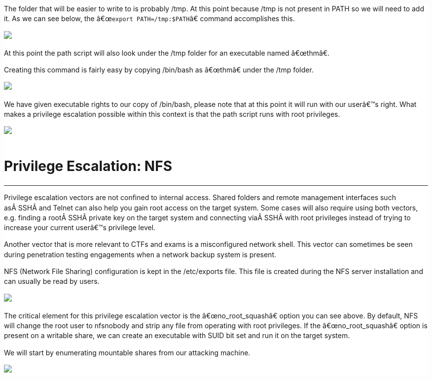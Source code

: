   

The folder that will be easier to write to is probably /tmp. At this point because /tmp is not present in PATH so we will need to add it. As we can see below, the â€œ`export PATH=/tmp:$PATH`â€ command accomplishes this.

  

![](https://i.imgur.com/u1PM8ZD.png)  

  

At this point the path script will also look under the /tmp folder for an executable named â€œthmâ€.

Creating this command is fairly easy by copying /bin/bash as â€œthmâ€ under the /tmp folder.

  

![](https://i.imgur.com/7UdrEnd.png)  

  

We have given executable rights to our copy of /bin/bash, please note that at this point it will run with our userâ€™s right. What makes a privilege escalation possible within this context is that the path script runs with root privileges.

  

![](https://i.imgur.com/MlBJ8kb.png)

# Privilege Escalation: NFS

----


Privilege escalation vectors are not confined to internal access. Shared folders and remote management interfaces such asÂ SSHÂ and Telnet can also help you gain root access on the target system. Some cases will also require using both vectors, e.g. finding a rootÂ SSHÂ private key on the target system and connecting viaÂ SSHÂ with root privileges instead of trying to increase your current userâ€™s privilege level.  
  
Another vector that is more relevant to CTFs and exams is a misconfigured network shell. This vector can sometimes be seen during penetration testing engagements when a network backup system is present.  
  
NFS (Network File Sharing) configuration is kept in the /etc/exports file. This file is created during the NFS server installation and can usually be read by users.

![](https://i.imgur.com/irDQTze.png)  

The critical element for this privilege escalation vector is the â€œno_root_squashâ€ option you can see above. By default, NFS will change the root user to nfsnobody and strip any file from operating with root privileges. If the â€œno_root_squashâ€ option is present on a writable share, we can create an executable with SUID bit set and run it on the target system.  
  
We will start by enumerating mountable shares from our attacking machine.

![](https://i.imgur.com/CmXPDcv.png)  
